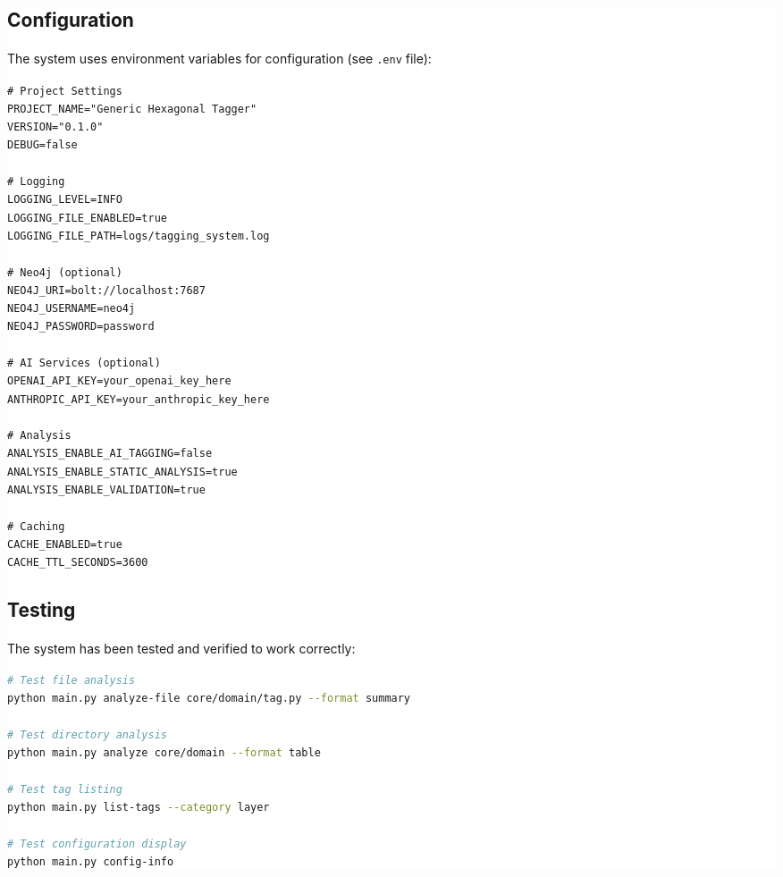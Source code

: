 ## Configuration

The system uses environment variables for configuration (see `.env` file):

```env
# Project Settings
PROJECT_NAME="Generic Hexagonal Tagger"
VERSION="0.1.0"
DEBUG=false

# Logging
LOGGING_LEVEL=INFO
LOGGING_FILE_ENABLED=true
LOGGING_FILE_PATH=logs/tagging_system.log

# Neo4j (optional)
NEO4J_URI=bolt://localhost:7687
NEO4J_USERNAME=neo4j
NEO4J_PASSWORD=password

# AI Services (optional)
OPENAI_API_KEY=your_openai_key_here
ANTHROPIC_API_KEY=your_anthropic_key_here

# Analysis
ANALYSIS_ENABLE_AI_TAGGING=false
ANALYSIS_ENABLE_STATIC_ANALYSIS=true
ANALYSIS_ENABLE_VALIDATION=true

# Caching
CACHE_ENABLED=true
CACHE_TTL_SECONDS=3600
```

## Testing

The system has been tested and verified to work correctly:

```bash
# Test file analysis
python main.py analyze-file core/domain/tag.py --format summary

# Test directory analysis
python main.py analyze core/domain --format table

# Test tag listing
python main.py list-tags --category layer

# Test configuration display
python main.py config-info
```
